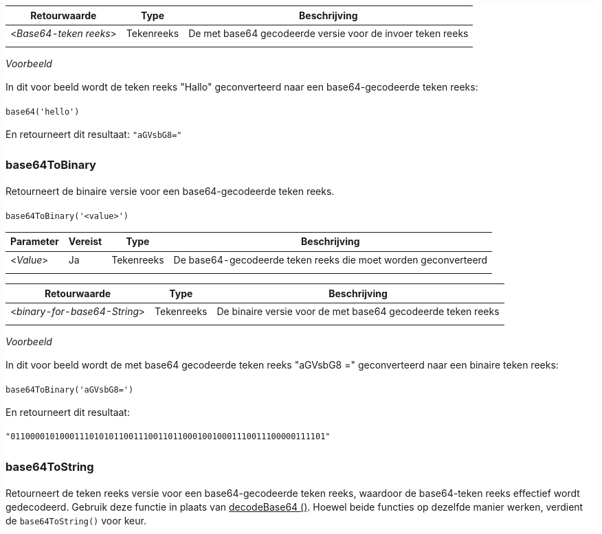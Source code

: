 | Retourwaarde | Type | Beschrijving |
| ------------ | ---- | ----------- |
| <*Base64-teken reeks*> | Tekenreeks | De met base64 gecodeerde versie voor de invoer teken reeks |
||||

*Voorbeeld*

In dit voor beeld wordt de teken reeks "Hallo" geconverteerd naar een base64-gecodeerde teken reeks:

```
base64('hello')
```

En retourneert dit resultaat: `"aGVsbG8="`

<a name="base64ToBinary"></a>

### <a name="base64tobinary"></a>base64ToBinary

Retourneert de binaire versie voor een base64-gecodeerde teken reeks.

```
base64ToBinary('<value>')
```

| Parameter | Vereist | Type | Beschrijving |
| --------- | -------- | ---- | ----------- |
| <*Value*> | Ja | Tekenreeks | De base64-gecodeerde teken reeks die moet worden geconverteerd |
|||||

| Retourwaarde | Type | Beschrijving |
| ------------ | ---- | ----------- |
| <*binary-for-base64-String*> | Tekenreeks | De binaire versie voor de met base64 gecodeerde teken reeks |
||||

*Voorbeeld*

In dit voor beeld wordt de met base64 gecodeerde teken reeks "aGVsbG8 =" geconverteerd naar een binaire teken reeks:

```
base64ToBinary('aGVsbG8=')
```

En retourneert dit resultaat:

`"0110000101000111010101100111001101100010010001110011100000111101"`

<a name="base64ToString"></a>

### <a name="base64tostring"></a>base64ToString

Retourneert de teken reeks versie voor een base64-gecodeerde teken reeks, waardoor de base64-teken reeks effectief wordt gedecodeerd.
Gebruik deze functie in plaats van [decodeBase64 ()](#decodeBase64).
Hoewel beide functies op dezelfde manier werken, verdient de `base64ToString()` voor keur.
